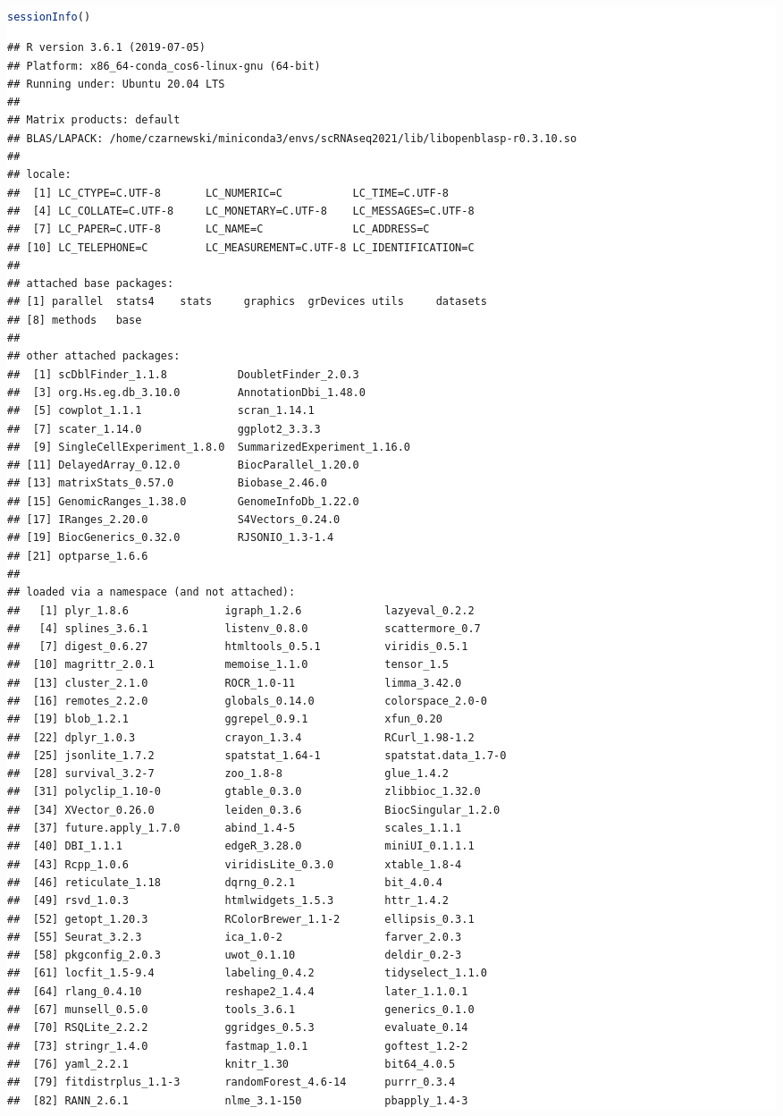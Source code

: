 
```r
sessionInfo()
```

```
## R version 3.6.1 (2019-07-05)
## Platform: x86_64-conda_cos6-linux-gnu (64-bit)
## Running under: Ubuntu 20.04 LTS
## 
## Matrix products: default
## BLAS/LAPACK: /home/czarnewski/miniconda3/envs/scRNAseq2021/lib/libopenblasp-r0.3.10.so
## 
## locale:
##  [1] LC_CTYPE=C.UTF-8       LC_NUMERIC=C           LC_TIME=C.UTF-8       
##  [4] LC_COLLATE=C.UTF-8     LC_MONETARY=C.UTF-8    LC_MESSAGES=C.UTF-8   
##  [7] LC_PAPER=C.UTF-8       LC_NAME=C              LC_ADDRESS=C          
## [10] LC_TELEPHONE=C         LC_MEASUREMENT=C.UTF-8 LC_IDENTIFICATION=C   
## 
## attached base packages:
## [1] parallel  stats4    stats     graphics  grDevices utils     datasets 
## [8] methods   base     
## 
## other attached packages:
##  [1] scDblFinder_1.1.8           DoubletFinder_2.0.3        
##  [3] org.Hs.eg.db_3.10.0         AnnotationDbi_1.48.0       
##  [5] cowplot_1.1.1               scran_1.14.1               
##  [7] scater_1.14.0               ggplot2_3.3.3              
##  [9] SingleCellExperiment_1.8.0  SummarizedExperiment_1.16.0
## [11] DelayedArray_0.12.0         BiocParallel_1.20.0        
## [13] matrixStats_0.57.0          Biobase_2.46.0             
## [15] GenomicRanges_1.38.0        GenomeInfoDb_1.22.0        
## [17] IRanges_2.20.0              S4Vectors_0.24.0           
## [19] BiocGenerics_0.32.0         RJSONIO_1.3-1.4            
## [21] optparse_1.6.6             
## 
## loaded via a namespace (and not attached):
##   [1] plyr_1.8.6               igraph_1.2.6             lazyeval_0.2.2          
##   [4] splines_3.6.1            listenv_0.8.0            scattermore_0.7         
##   [7] digest_0.6.27            htmltools_0.5.1          viridis_0.5.1           
##  [10] magrittr_2.0.1           memoise_1.1.0            tensor_1.5              
##  [13] cluster_2.1.0            ROCR_1.0-11              limma_3.42.0            
##  [16] remotes_2.2.0            globals_0.14.0           colorspace_2.0-0        
##  [19] blob_1.2.1               ggrepel_0.9.1            xfun_0.20               
##  [22] dplyr_1.0.3              crayon_1.3.4             RCurl_1.98-1.2          
##  [25] jsonlite_1.7.2           spatstat_1.64-1          spatstat.data_1.7-0     
##  [28] survival_3.2-7           zoo_1.8-8                glue_1.4.2              
##  [31] polyclip_1.10-0          gtable_0.3.0             zlibbioc_1.32.0         
##  [34] XVector_0.26.0           leiden_0.3.6             BiocSingular_1.2.0      
##  [37] future.apply_1.7.0       abind_1.4-5              scales_1.1.1            
##  [40] DBI_1.1.1                edgeR_3.28.0             miniUI_0.1.1.1          
##  [43] Rcpp_1.0.6               viridisLite_0.3.0        xtable_1.8-4            
##  [46] reticulate_1.18          dqrng_0.2.1              bit_4.0.4               
##  [49] rsvd_1.0.3               htmlwidgets_1.5.3        httr_1.4.2              
##  [52] getopt_1.20.3            RColorBrewer_1.1-2       ellipsis_0.3.1          
##  [55] Seurat_3.2.3             ica_1.0-2                farver_2.0.3            
##  [58] pkgconfig_2.0.3          uwot_0.1.10              deldir_0.2-3            
##  [61] locfit_1.5-9.4           labeling_0.4.2           tidyselect_1.1.0        
##  [64] rlang_0.4.10             reshape2_1.4.4           later_1.1.0.1           
##  [67] munsell_0.5.0            tools_3.6.1              generics_0.1.0          
##  [70] RSQLite_2.2.2            ggridges_0.5.3           evaluate_0.14           
##  [73] stringr_1.4.0            fastmap_1.0.1            goftest_1.2-2           
##  [76] yaml_2.2.1               knitr_1.30               bit64_4.0.5             
##  [79] fitdistrplus_1.1-3       randomForest_4.6-14      purrr_0.3.4             
##  [82] RANN_2.6.1               nlme_3.1-150             pbapply_1.4-3           
```